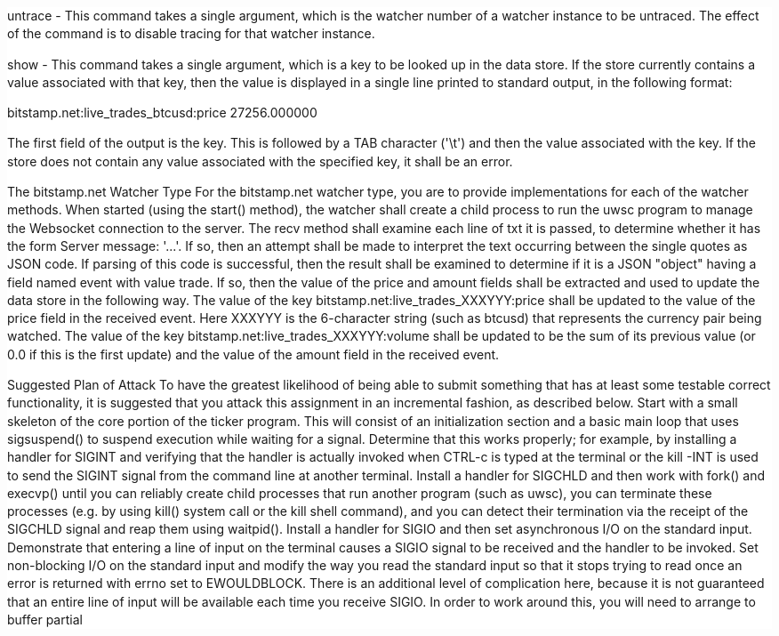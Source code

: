 
untrace - This command takes a single argument, which is the watcher number
of a watcher instance to be untraced.  The effect of the command is to disable
tracing for that watcher instance.


show - This command takes a single argument, which is a key to be looked up
in the data store.  If the store currently contains a value associated with
that key, then the value is displayed in a single line printed to standard output,
in the following format:

 bitstamp.net:live_trades_btcusd:price	27256.000000


The first field of the output is the key.  This is followed by a TAB
character ('\t') and then the value associated with the key.
If the store does not contain any value associated with the specified key,
it shall be an error.



The bitstamp.net Watcher Type
For the bitstamp.net watcher type, you are to provide implementations for
each of the watcher methods.  When started (using the start() method),
the watcher shall create a child process to run the uwsc program to manage
the Websocket connection to the server.  The recv method shall examine each
line of txt it is passed, to determine whether it has the form
Server message: '...'.  If so, then an attempt shall be made to interpret the
text occurring between the single quotes as JSON code.  If parsing of this code
is successful, then the result shall be examined to determine if it is a
JSON "object" having a field named event with value trade.
If so, then the value of the price and amount fields shall be extracted
and used to update the data store in the following way.
The value of the key bitstamp.net:live_trades_XXXYYY:price shall be updated
to the value of the price field in the received event.
Here XXXYYY is the 6-character string (such as btcusd) that represents the
currency pair being watched.
The value of the key bitstamp.net:live_trades_XXXYYY:volume shall be updated
to be the sum of its previous value (or 0.0 if this is the first update)
and the value of the amount field in the received event.

Suggested Plan of Attack
To have the greatest likelihood of being able to submit something that
has at least some testable correct functionality, it is suggested that you
attack this assignment in an incremental fashion, as described below.
Start with a small skeleton of the core portion of the ticker program.
This will consist of an initialization section and a basic main loop
that uses sigsuspend() to suspend execution while waiting for a signal.
Determine that this works properly; for example, by installing a handler
for SIGINT and verifying that the handler is actually invoked when CTRL-c
is typed at the terminal or the kill -INT is used to send the SIGINT
signal from the command line at another terminal.
Install a handler for SIGCHLD and then work with fork() and execvp()
until you can reliably create child processes that run another program
(such as uwsc), you can terminate these processes
(e.g. by using kill() system call or the kill shell command),
and you can detect their termination via the receipt of the SIGCHLD signal
and reap them using waitpid().
Install a handler for SIGIO and then set asynchronous I/O
on the standard input.  Demonstrate that entering a line of input on the
terminal causes a SIGIO signal to be received and the handler to be invoked.
Set non-blocking I/O on the standard input and modify the way you read
the standard input so that it stops trying to read once an error is returned
with errno set to EWOULDBLOCK.
There is an additional level of complication here, because it is not
guaranteed that an entire line of input will be available each time you
receive SIGIO.
In order to work around this, you will need to arrange to buffer partial